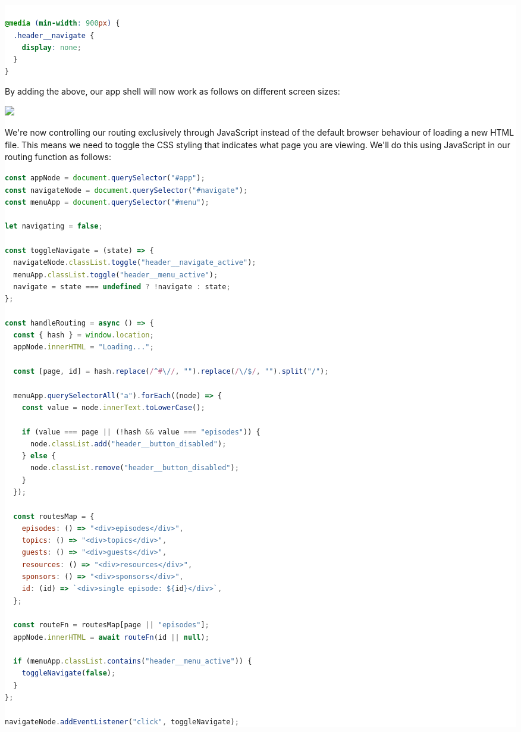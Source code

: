```css

@media (min-width: 900px) {
  .header__navigate {
    display: none;
  }
}
```

By adding the above, our app shell will now work as follows on different screen sizes:

![](https://docimg.replit.com/images/tutorials/graphql-project/graphql-project-14.gif)

We're now controlling our routing exclusively through JavaScript instead of the default browser behaviour of loading a new HTML file. This means we need to toggle the CSS styling that indicates what page you are viewing. We'll do this using JavaScript in our routing function as follows:

```js
const appNode = document.querySelector("#app");
const navigateNode = document.querySelector("#navigate");
const menuApp = document.querySelector("#menu");

let navigating = false;

const toggleNavigate = (state) => {
  navigateNode.classList.toggle("header__navigate_active");
  menuApp.classList.toggle("header__menu_active");
  navigate = state === undefined ? !navigate : state;
};

const handleRouting = async () => {
  const { hash } = window.location;
  appNode.innerHTML = "Loading...";

  const [page, id] = hash.replace(/^#\//, "").replace(/\/$/, "").split("/");

  menuApp.querySelectorAll("a").forEach((node) => {
    const value = node.innerText.toLowerCase();

    if (value === page || (!hash && value === "episodes")) {
      node.classList.add("header__button_disabled");
    } else {
      node.classList.remove("header__button_disabled");
    }
  });

  const routesMap = {
    episodes: () => "<div>episodes</div>",
    topics: () => "<div>topics</div>",
    guests: () => "<div>guests</div>",
    resources: () => "<div>resources</div>",
    sponsors: () => "<div>sponsors</div>",
    id: (id) => `<div>single episode: ${id}</div>`,
  };

  const routeFn = routesMap[page || "episodes"];
  appNode.innerHTML = await routeFn(id || null);

  if (menuApp.classList.contains("header__menu_active")) {
    toggleNavigate(false);
  }
};

navigateNode.addEventListener("click", toggleNavigate);
```
